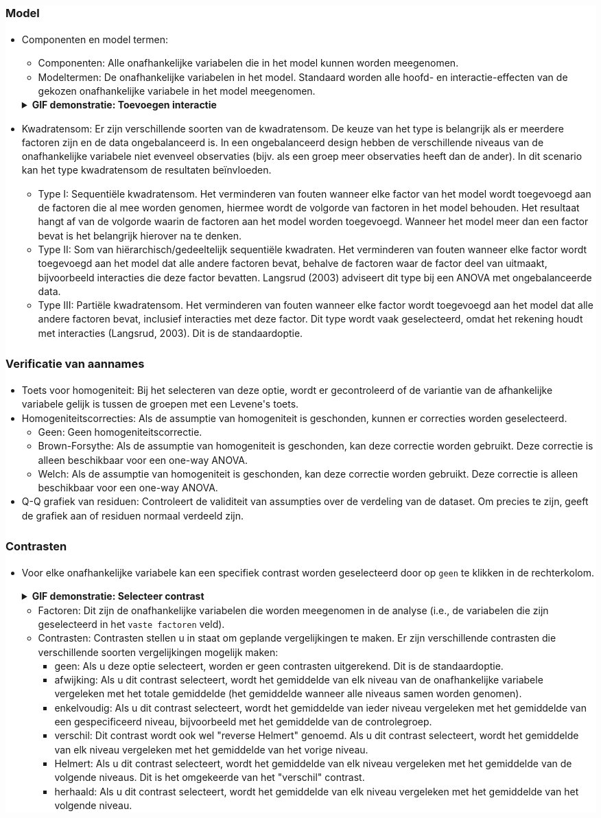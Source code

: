 
### Model 
- Componenten en model termen: 
    - Componenten:  Alle onafhankelijke variabelen die in het model kunnen worden meegenomen. 
    - Modeltermen: De onafhankelijke variabelen in het model. Standaard worden alle hoofd- en interactie-effecten van de gekozen onafhankelijke variabele in het model meegenomen. 
  <details><summary><b>GIF demonstratie: Toevoegen interactie </b></summary></details>
                   
- Kwadratensom: Er zijn verschillende soorten van de kwadratensom. De keuze van het type is belangrijk als er meerdere factoren zijn en de data ongebalanceerd is. In een ongebalanceerd design hebben de verschillende niveaus van de onafhankelijke variabele niet evenveel observaties (bijv. als een groep meer observaties heeft dan de ander). In dit scenario kan het type kwadratensom de resultaten beïnvloeden.   
    - Type I: Sequentiële kwadratensom. Het verminderen van fouten wanneer elke factor van het model wordt toegevoegd aan de factoren die al mee worden genomen, hiermee wordt de volgorde van factoren in het model behouden. Het resultaat hangt af van de volgorde waarin de factoren aan het model worden toegevoegd. Wanneer het model meer dan een factor bevat is het belangrijk hierover na te denken. 
    - Type II: Som van hiërarchisch/gedeeltelijk sequentiële kwadraten. Het verminderen van fouten wanneer elke factor wordt toegevoegd aan het model dat alle andere factoren bevat, behalve de factoren waar de factor deel van uitmaakt, bijvoorbeeld interacties die deze factor bevatten. Langsrud (2003) adviseert dit type bij een ANOVA met ongebalanceerde data. 
    - Type III: Partiële kwadratensom. Het verminderen van fouten wanneer elke factor wordt toegevoegd aan het model dat alle andere factoren bevat, inclusief interacties met deze factor. Dit type wordt vaak geselecteerd, omdat het rekening houdt met interacties (Langsrud, 2003). Dit is de standaardoptie. 

### Verificatie van aannames
- Toets voor homogeniteit: Bij het selecteren van deze optie, wordt er gecontroleerd of de variantie van de afhankelijke variabele gelijk is tussen de groepen met een Levene's toets.
- Homogeniteitscorrecties: Als de assumptie van homogeniteit is geschonden, kunnen er correcties worden geselecteerd. 
	- Geen: Geen homogeniteitscorrectie. 
    - Brown-Forsythe: Als de assumptie van homogeniteit is geschonden, kan deze correctie worden gebruikt. Deze correctie is alleen beschikbaar voor een one-way ANOVA. 
	- Welch: Als de assumptie van homogeniteit is geschonden, kan deze correctie worden gebruikt. Deze correctie is alleen beschikbaar voor een one-way ANOVA.
- Q-Q grafiek van residuen: Controleert de validiteit van assumpties over de verdeling van de dataset. Om precies te zijn, geeft de grafiek aan of residuen normaal verdeeld zijn. 


### Contrasten 
- Voor elke onafhankelijke variabele kan een specifiek contrast worden geselecteerd door op `geen` te klikken in de rechterkolom.
  <details><summary><b>GIF demonstratie: Selecteer contrast </b></summary></details>

  - Factoren: Dit zijn de onafhankelijke variabelen die worden meegenomen in de analyse (i.e., de variabelen die zijn geselecteerd in het `vaste factoren` veld).
  - Contrasten: Contrasten stellen u in staat om geplande vergelijkingen te maken. Er zijn verschillende contrasten die verschillende soorten vergelijkingen mogelijk maken:
	  - geen: Als u deze optie selecteert, worden er geen contrasten uitgerekend. Dit is de standaardoptie. 
      - afwijking: Als u dit contrast selecteert, wordt het gemiddelde van elk niveau van de onafhankelijke variabele vergeleken met het totale gemiddelde (het gemiddelde wanneer alle niveaus samen worden genomen). 
      - enkelvoudig: Als u dit contrast selecteert, wordt het gemiddelde van ieder niveau vergeleken met het gemiddelde van een gespecificeerd niveau, bijvoorbeeld met het gemiddelde van de controlegroep. 
      - verschil: Dit contrast wordt ook wel "reverse Helmert" genoemd. Als u dit contrast selecteert, wordt het gemiddelde van elk niveau vergeleken met het gemiddelde van het vorige niveau.
      - Helmert: Als u dit contrast selecteert, wordt het gemiddelde van elk niveau vergeleken met het gemiddelde van de volgende niveaus. Dit is het omgekeerde van het "verschil" contrast.
      - herhaald: Als u dit contrast selecteert, wordt het gemiddelde van elk niveau vergeleken met het gemiddelde van het volgende niveau. 